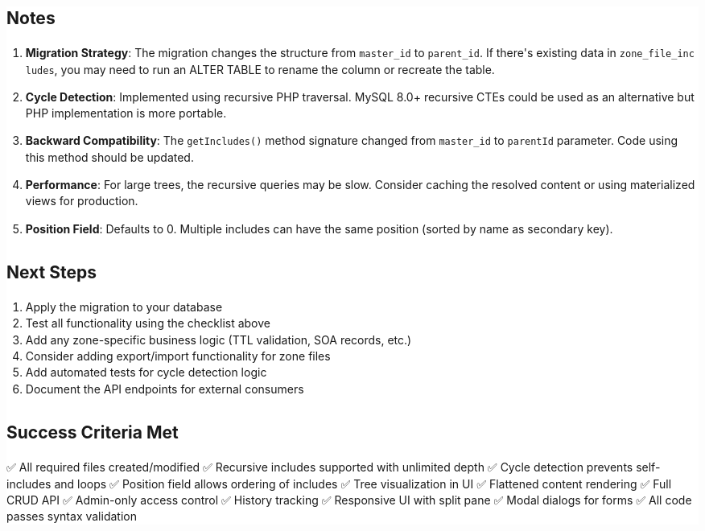 ## Notes

1. **Migration Strategy**: The migration changes the structure from `master_id` to `parent_id`. If there's existing data in `zone_file_includes`, you may need to run an ALTER TABLE to rename the column or recreate the table.

2. **Cycle Detection**: Implemented using recursive PHP traversal. MySQL 8.0+ recursive CTEs could be used as an alternative but PHP implementation is more portable.

3. **Backward Compatibility**: The `getIncludes()` method signature changed from `master_id` to `parentId` parameter. Code using this method should be updated.

4. **Performance**: For large trees, the recursive queries may be slow. Consider caching the resolved content or using materialized views for production.

5. **Position Field**: Defaults to 0. Multiple includes can have the same position (sorted by name as secondary key).

## Next Steps

1. Apply the migration to your database
2. Test all functionality using the checklist above
3. Add any zone-specific business logic (TTL validation, SOA records, etc.)
4. Consider adding export/import functionality for zone files
5. Add automated tests for cycle detection logic
6. Document the API endpoints for external consumers

## Success Criteria Met

✅ All required files created/modified
✅ Recursive includes supported with unlimited depth
✅ Cycle detection prevents self-includes and loops
✅ Position field allows ordering of includes
✅ Tree visualization in UI
✅ Flattened content rendering
✅ Full CRUD API
✅ Admin-only access control
✅ History tracking
✅ Responsive UI with split pane
✅ Modal dialogs for forms
✅ All code passes syntax validation
